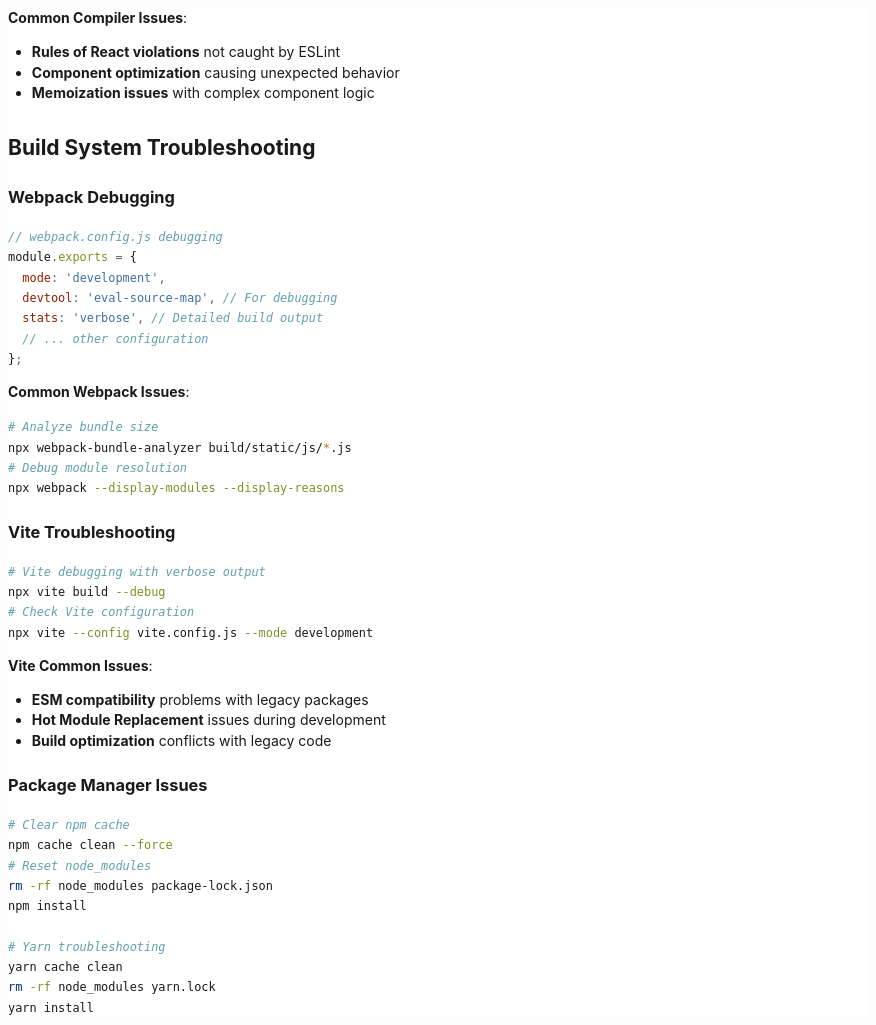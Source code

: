 **Common Compiler Issues**:
- **Rules of React violations** not caught by ESLint
- **Component optimization** causing unexpected behavior
- **Memoization issues** with complex component logic

## Build System Troubleshooting
### Webpack Debugging
```javascript
// webpack.config.js debugging
module.exports = {
  mode: 'development',
  devtool: 'eval-source-map', // For debugging
  stats: 'verbose', // Detailed build output
  // ... other configuration
};
```

**Common Webpack Issues**:
```bash
# Analyze bundle size
npx webpack-bundle-analyzer build/static/js/*.js
# Debug module resolution
npx webpack --display-modules --display-reasons
```

### Vite Troubleshooting
```bash
# Vite debugging with verbose output
npx vite build --debug
# Check Vite configuration
npx vite --config vite.config.js --mode development
```

**Vite Common Issues**:
- **ESM compatibility** problems with legacy packages
- **Hot Module Replacement** issues during development
- **Build optimization** conflicts with legacy code

### Package Manager Issues
```bash
# Clear npm cache
npm cache clean --force
# Reset node_modules
rm -rf node_modules package-lock.json
npm install

# Yarn troubleshooting
yarn cache clean
rm -rf node_modules yarn.lock
yarn install
```

